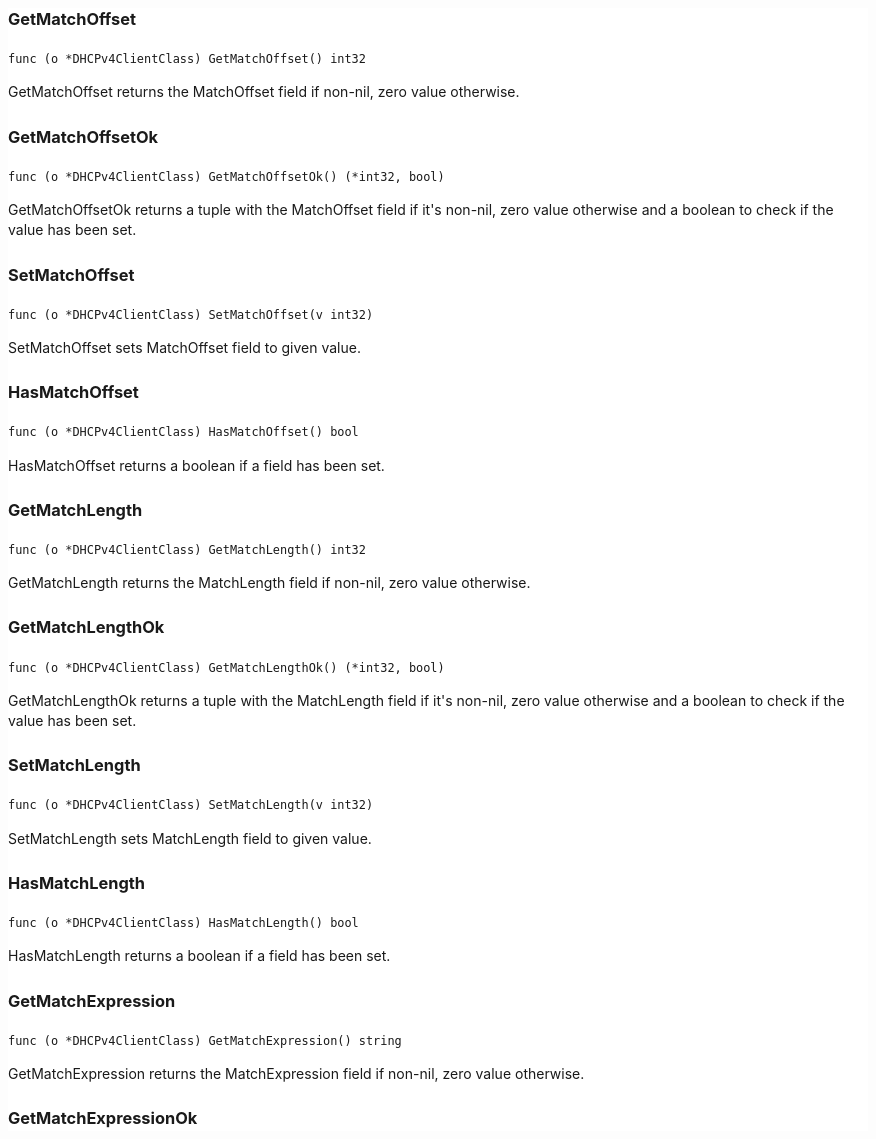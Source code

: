 ### GetMatchOffset

`func (o *DHCPv4ClientClass) GetMatchOffset() int32`

GetMatchOffset returns the MatchOffset field if non-nil, zero value otherwise.

### GetMatchOffsetOk

`func (o *DHCPv4ClientClass) GetMatchOffsetOk() (*int32, bool)`

GetMatchOffsetOk returns a tuple with the MatchOffset field if it's non-nil, zero value otherwise
and a boolean to check if the value has been set.

### SetMatchOffset

`func (o *DHCPv4ClientClass) SetMatchOffset(v int32)`

SetMatchOffset sets MatchOffset field to given value.

### HasMatchOffset

`func (o *DHCPv4ClientClass) HasMatchOffset() bool`

HasMatchOffset returns a boolean if a field has been set.

### GetMatchLength

`func (o *DHCPv4ClientClass) GetMatchLength() int32`

GetMatchLength returns the MatchLength field if non-nil, zero value otherwise.

### GetMatchLengthOk

`func (o *DHCPv4ClientClass) GetMatchLengthOk() (*int32, bool)`

GetMatchLengthOk returns a tuple with the MatchLength field if it's non-nil, zero value otherwise
and a boolean to check if the value has been set.

### SetMatchLength

`func (o *DHCPv4ClientClass) SetMatchLength(v int32)`

SetMatchLength sets MatchLength field to given value.

### HasMatchLength

`func (o *DHCPv4ClientClass) HasMatchLength() bool`

HasMatchLength returns a boolean if a field has been set.

### GetMatchExpression

`func (o *DHCPv4ClientClass) GetMatchExpression() string`

GetMatchExpression returns the MatchExpression field if non-nil, zero value otherwise.

### GetMatchExpressionOk
